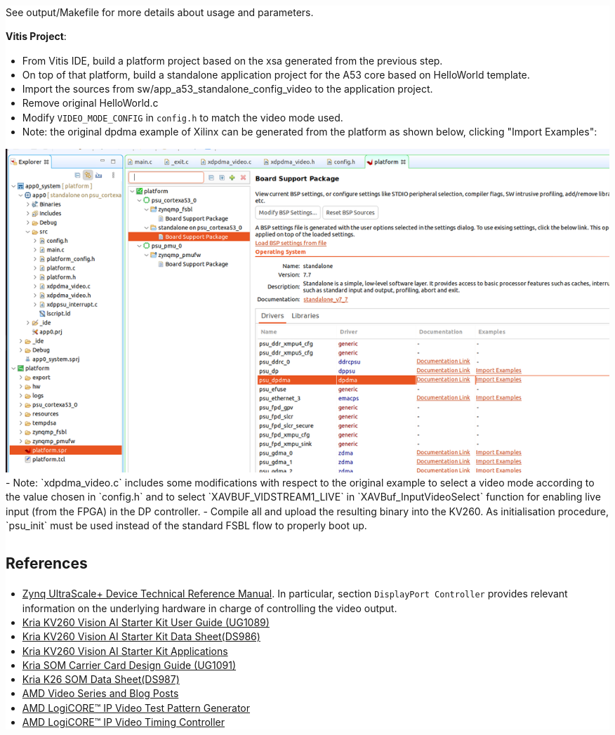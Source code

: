 See output/Makefile for more details about usage and parameters.

**Vitis Project**:

- From Vitis IDE, build a platform project based on the xsa generated from the previous step.
- On top of that platform, build a standalone application project for the A53 core based on HelloWorld template.
- Import the sources from sw/app_a53_standalone_config_video to the application project.
- Remove original HelloWorld.c
- Modify `VIDEO_MODE_CONFIG` in `config.h` to match the video mode used.
- Note: the original dpdma example of Xilinx can be generated from the platform as shown below, clicking "Import Examples":
<img src="pics/vitis_dpdma_example.png" alt="vitis_dpdma_example">
- Note: `xdpdma_video.c` includes some modifications with respect to the original example to select a video mode according to the value chosen in `config.h` and to select `XAVBUF_VIDSTREAM1_LIVE` in `XAVBuf_InputVideoSelect` function for enabling live input (from the FPGA) in the DP controller.
- Compile all and upload the resulting binary into the KV260. As initialisation procedure, `psu_init` must be used instead of the standard FSBL flow to properly boot up.


## References <a id="References"></a>

- [Zynq UltraScale+ Device Technical Reference Manual](https://docs.xilinx.com/r/en-US/ug1085-zynq-ultrascale-trm). In particular, section `DisplayPort Controller` provides relevant information on the underlying hardware in charge of controlling the video output.
- [Kria KV260 Vision AI Starter Kit User Guide (UG1089)](https://docs.xilinx.com/r/en-US/ug1089-kv260-starter-kit/Summary)
- [Kria KV260 Vision AI Starter Kit Data Sheet(DS986)](https://docs.xilinx.com/r/en-US/ds986-kv260-starter-kit/Summary)
- [Kria KV260 Vision AI Starter Kit Applications](https://xilinx.github.io/kria-apps-docs/kv260/2022.1/build/html/index.html)
- [Kria SOM Carrier Card Design Guide (UG1091)](https://docs.xilinx.com/r/en-US/ug1091-carrier-card-design/MIO-Signals)
- [Kria K26 SOM Data Sheet(DS987)](https://docs.xilinx.com/r/en-US/ds987-k26-som/Overview)
- [AMD Video Series and Blog Posts](https://support.xilinx.com/s/question/0D52E00006hpsS0SAI/xilinx-video-series-and-blog-posts?language=en_US)
- [AMD LogiCORE™ IP Video Test Pattern Generator](https://docs.xilinx.com/r/en-US/pg103-v-tpg/Video-Test-Pattern-Generator-v8.2-LogiCORE-IP-Product-Guide)
- [AMD LogiCORE™ IP Video Timing Controller](https://docs.xilinx.com/r/en-US/pg016_v_tc/Video-Timing-Controller-v6.2-LogiCORE-IP-Product-Guide)